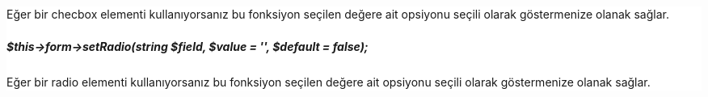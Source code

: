 Eğer bir checbox elementi kullanıyorsanız bu fonksiyon seçilen değere ait opsiyonu seçili olarak göstermenize olanak sağlar.

##### $this->form->setRadio(string $field, $value = '', $default = false);

Eğer bir radio elementi kullanıyorsanız bu fonksiyon seçilen değere ait opsiyonu seçili olarak göstermenize olanak sağlar.